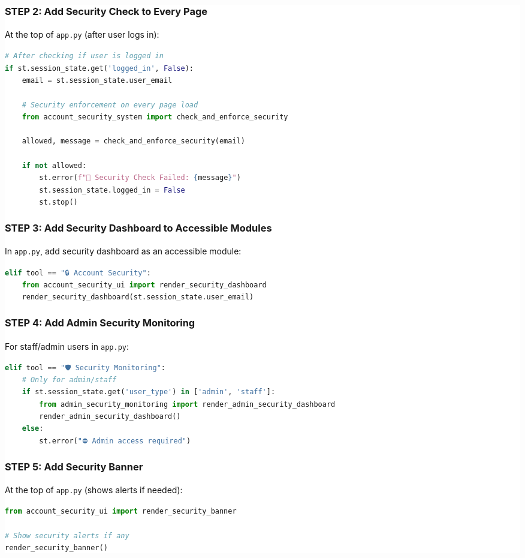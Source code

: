 ### **STEP 2: Add Security Check to Every Page**

At the top of `app.py` (after user logs in):

```python
# After checking if user is logged in
if st.session_state.get('logged_in', False):
    email = st.session_state.user_email
    
    # Security enforcement on every page load
    from account_security_system import check_and_enforce_security
    
    allowed, message = check_and_enforce_security(email)
    
    if not allowed:
        st.error(f"🚫 Security Check Failed: {message}")
        st.session_state.logged_in = False
        st.stop()
```

### **STEP 3: Add Security Dashboard to Accessible Modules**

In `app.py`, add security dashboard as an accessible module:

```python
elif tool == "🔒 Account Security":
    from account_security_ui import render_security_dashboard
    render_security_dashboard(st.session_state.user_email)
```

### **STEP 4: Add Admin Security Monitoring**

For staff/admin users in `app.py`:

```python
elif tool == "🛡️ Security Monitoring":
    # Only for admin/staff
    if st.session_state.get('user_type') in ['admin', 'staff']:
        from admin_security_monitoring import render_admin_security_dashboard
        render_admin_security_dashboard()
    else:
        st.error("⛔ Admin access required")
```

### **STEP 5: Add Security Banner**

At the top of `app.py` (shows alerts if needed):

```python
from account_security_ui import render_security_banner

# Show security alerts if any
render_security_banner()
```
